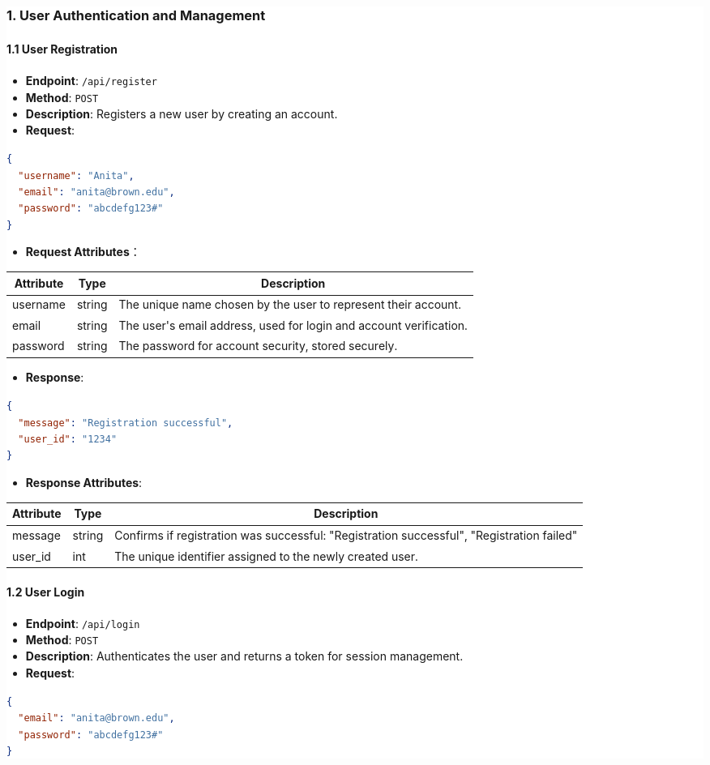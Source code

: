 ### 1. User Authentication and Management

#### 1.1 User Registration

- **Endpoint**: `/api/register`
- **Method**: `POST`
- **Description**: Registers a new user by creating an account.
- **Request**:

```json
{
  "username": "Anita",
  "email": "anita@brown.edu",
  "password": "abcdefg123#"
}
```

- **Request Attributes**：

| Attribute | Type   | Description                                                  |
| --------- | ------ | ------------------------------------------------------------ |
| username  | string | The unique name chosen by the user to represent their account. |
| email     | string | The user's email address, used for login and account verification. |
| password  | string | The password for account security, stored securely.          |

- **Response**:

```json
{
  "message": "Registration successful",
  "user_id": "1234"
}
```

- **Response Attributes**:

| Attribute | Type   | Description                                                  |
| --------- | ------ | ------------------------------------------------------------ |
| message   | string | Confirms if registration was successful: "Registration successful", "Registration failed" |
| user_id   | int    | The unique identifier assigned to the newly created user.    |

#### 1.2 User Login

- **Endpoint**: `/api/login`
- **Method**: `POST`
- **Description**: Authenticates the user and returns a token for session management.
- **Request**:

```json
{
  "email": "anita@brown.edu",
  "password": "abcdefg123#"
}
```
